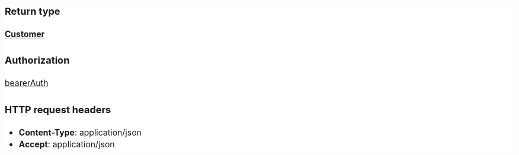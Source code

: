 ### Return type

[**Customer**](Customer.md)

### Authorization

[bearerAuth](../README.md#bearerAuth)

### HTTP request headers

- **Content-Type**: application/json
- **Accept**: application/json

